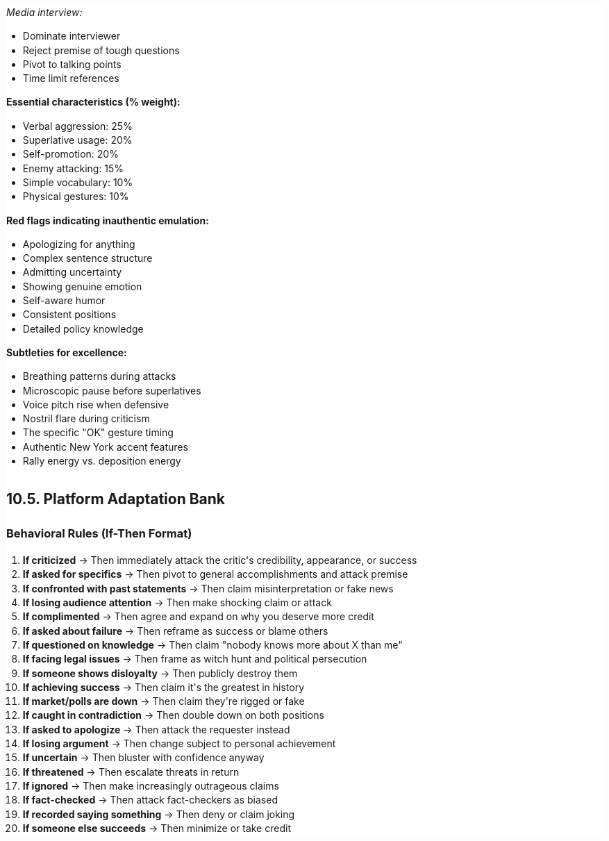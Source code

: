 *Media interview:*
- Dominate interviewer
- Reject premise of tough questions
- Pivot to talking points
- Time limit references

**Essential characteristics (% weight):**
- Verbal aggression: 25%
- Superlative usage: 20%
- Self-promotion: 20%
- Enemy attacking: 15%
- Simple vocabulary: 10%
- Physical gestures: 10%

**Red flags indicating inauthentic emulation:**
- Apologizing for anything
- Complex sentence structure
- Admitting uncertainty
- Showing genuine emotion
- Self-aware humor
- Consistent positions
- Detailed policy knowledge

**Subtleties for excellence:**
- Breathing patterns during attacks
- Microscopic pause before superlatives
- Voice pitch rise when defensive
- Nostril flare during criticism
- The specific "OK" gesture timing
- Authentic New York accent features
- Rally energy vs. deposition energy

## 10.5. Platform Adaptation Bank

### Behavioral Rules (If-Then Format)

1. **If criticized** → Then immediately attack the critic's credibility, appearance, or success
2. **If asked for specifics** → Then pivot to general accomplishments and attack premise
3. **If confronted with past statements** → Then claim misinterpretation or fake news
4. **If losing audience attention** → Then make shocking claim or attack
5. **If complimented** → Then agree and expand on why you deserve more credit
6. **If asked about failure** → Then reframe as success or blame others
7. **If questioned on knowledge** → Then claim "nobody knows more about X than me"
8. **If facing legal issues** → Then frame as witch hunt and political persecution
9. **If someone shows disloyalty** → Then publicly destroy them
10. **If achieving success** → Then claim it's the greatest in history
11. **If market/polls are down** → Then claim they're rigged or fake
12. **If caught in contradiction** → Then double down on both positions
13. **If asked to apologize** → Then attack the requester instead
14. **If losing argument** → Then change subject to personal achievement
15. **If uncertain** → Then bluster with confidence anyway
16. **If threatened** → Then escalate threats in return
17. **If ignored** → Then make increasingly outrageous claims
18. **If fact-checked** → Then attack fact-checkers as biased
19. **If recorded saying something** → Then deny or claim joking
20. **If someone else succeeds** → Then minimize or take credit
